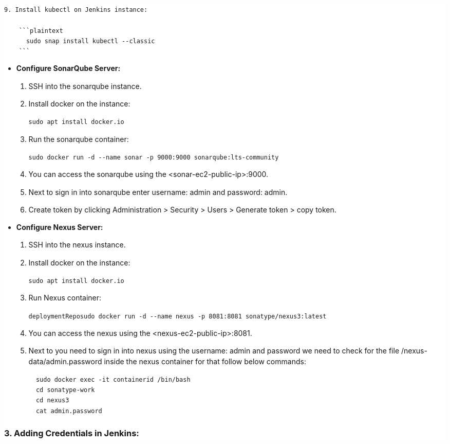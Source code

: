     9. Install kubectl on Jenkins instance:
        
        ```plaintext
          sudo snap install kubectl --classic
        ```
        
* **Configure SonarQube Server:**
    
    1. SSH into the sonarqube instance.
        
    2. Install docker on the instance:
        
        ```plaintext
        sudo apt install docker.io
        ```
        
    3. Run the sonarqube container:
        
        ```plaintext
        sudo docker run -d --name sonar -p 9000:9000 sonarqube:lts-community
        ```
        
    4. You can access the sonarqube using the &lt;sonar-ec2-public-ip&gt;:9000.
        
    5. Next to sign in into sonarqube enter username: admin and password: admin.
        
    6. Create token by clicking Administration &gt; Security &gt; Users &gt; Generate token &gt; copy token.
        
* **Configure Nexus Server:**
    
    1. SSH into the nexus instance.
        
    2. Install docker on the instance:
        
        ```plaintext
        sudo apt install docker.io
        ```
        
    3. Run Nexus container:
        
        ```plaintext
        deploymentReposudo docker run -d --name nexus -p 8081:8081 sonatype/nexus3:latest
        ```
        
    4. You can access the nexus using the &lt;nexus-ec2-public-ip&gt;:8081.
        
    5. Next to you need to sign in into nexus using the username: admin and password we need to check for the file /nexus-data/admin.password inside the nexus container for that follow below commands:
        
        ```plaintext
          sudo docker exec -it containerid /bin/bash
          cd sonatype-work   
          cd nexus3 
          cat admin.password
        ```
        

### 3\. Adding Credentials in Jenkins:

